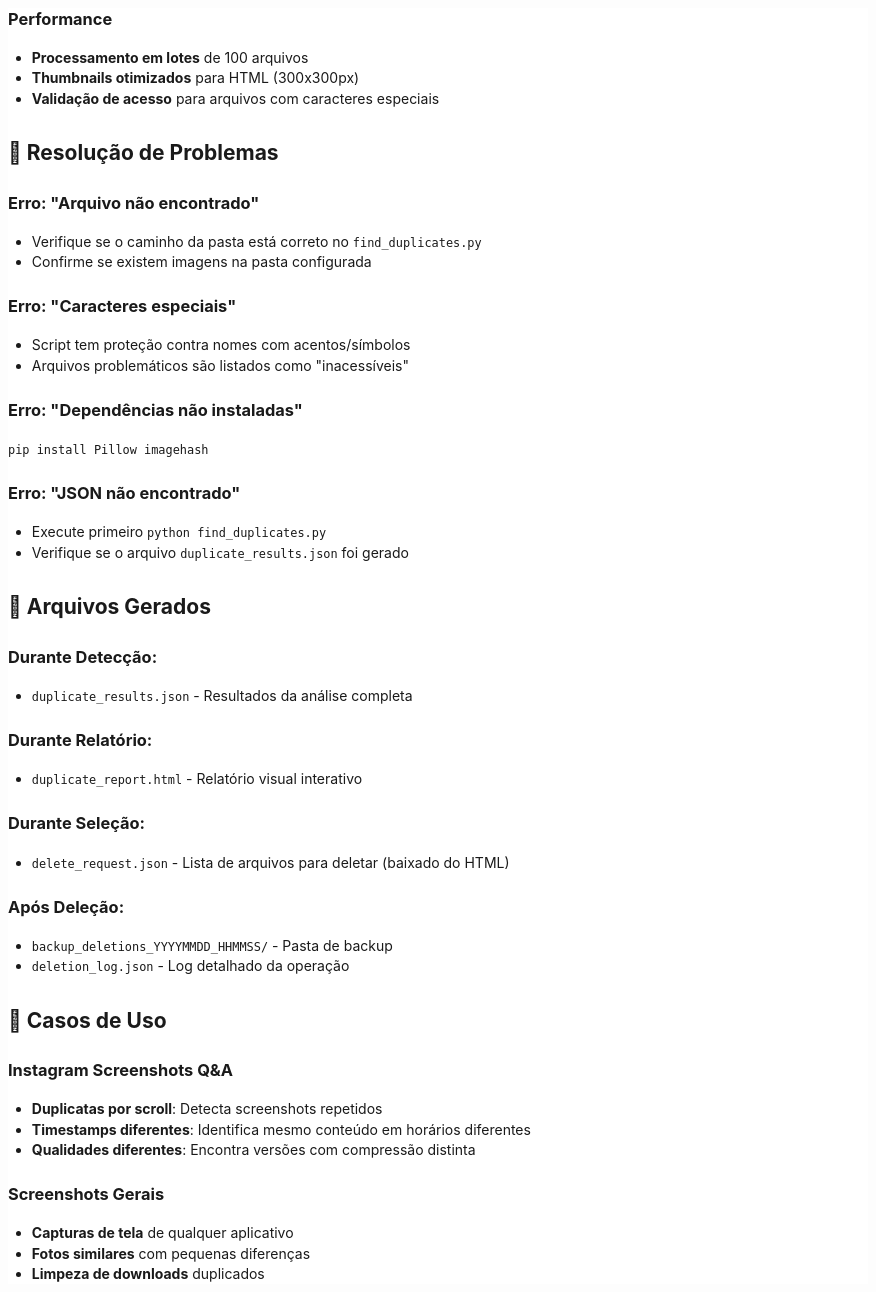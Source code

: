 ### Performance
- **Processamento em lotes** de 100 arquivos
- **Thumbnails otimizados** para HTML (300x300px)
- **Validação de acesso** para arquivos com caracteres especiais

## 🐛 Resolução de Problemas

### Erro: "Arquivo não encontrado"
- Verifique se o caminho da pasta está correto no `find_duplicates.py`
- Confirme se existem imagens na pasta configurada

### Erro: "Caracteres especiais"
- Script tem proteção contra nomes com acentos/símbolos
- Arquivos problemáticos são listados como "inacessíveis"

### Erro: "Dependências não instaladas"
```bash
pip install Pillow imagehash
```

### Erro: "JSON não encontrado"
- Execute primeiro `python find_duplicates.py`
- Verifique se o arquivo `duplicate_results.json` foi gerado

## 📝 Arquivos Gerados

### Durante Detecção:
- `duplicate_results.json` - Resultados da análise completa

### Durante Relatório:
- `duplicate_report.html` - Relatório visual interativo

### Durante Seleção:
- `delete_request.json` - Lista de arquivos para deletar (baixado do HTML)

### Após Deleção:
- `backup_deletions_YYYYMMDD_HHMMSS/` - Pasta de backup
- `deletion_log.json` - Log detalhado da operação

## 🎯 Casos de Uso

### Instagram Screenshots Q&A
- **Duplicatas por scroll**: Detecta screenshots repetidos
- **Timestamps diferentes**: Identifica mesmo conteúdo em horários diferentes
- **Qualidades diferentes**: Encontra versões com compressão distinta

### Screenshots Gerais
- **Capturas de tela** de qualquer aplicativo
- **Fotos similares** com pequenas diferenças
- **Limpeza de downloads** duplicados
